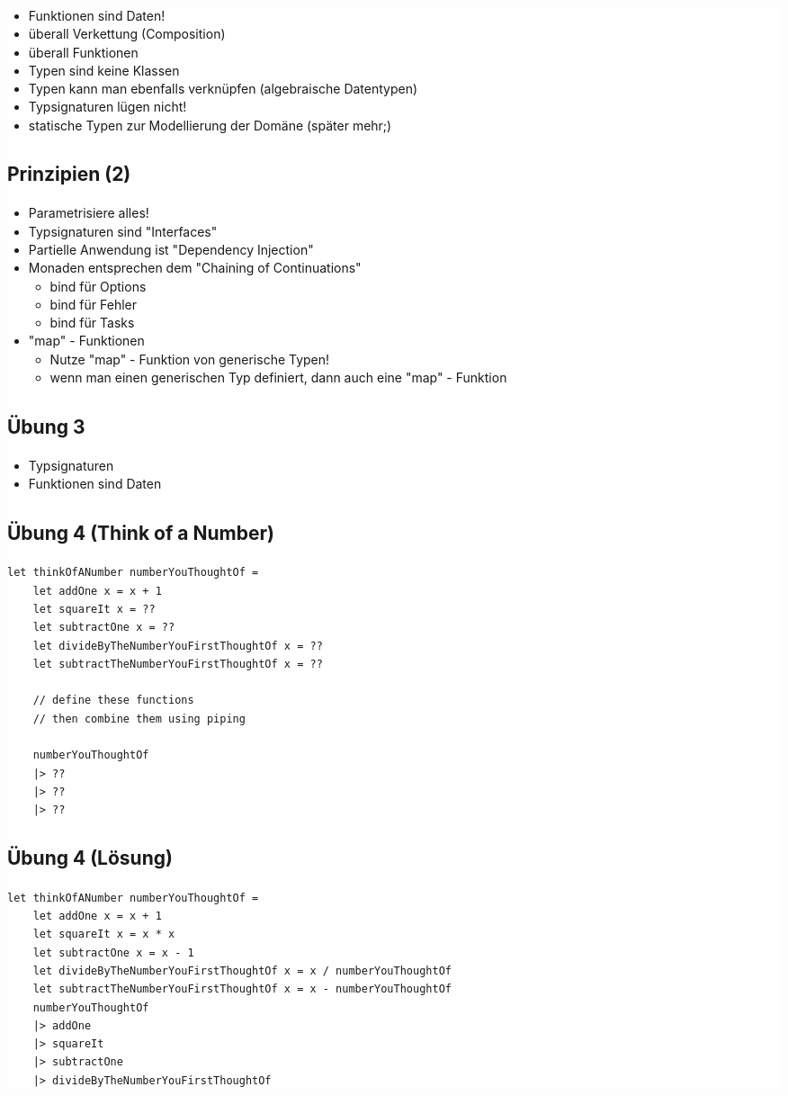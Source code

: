 -   Funktionen sind Daten!
-   überall Verkettung (Composition)
-   überall Funktionen
-   Typen sind keine Klassen
-   Typen kann man ebenfalls verknüpfen (algebraische Datentypen)
-   Typsignaturen lügen nicht!
-   statische Typen zur Modellierung der Domäne (später mehr;)


## Prinzipien (2)

-   Parametrisiere alles!
-   Typsignaturen sind "Interfaces"
-   Partielle Anwendung ist "Dependency Injection"
-   Monaden entsprechen dem "Chaining of Continuations"
    -   bind für Options
    -   bind für Fehler
    -   bind für Tasks
-   "map" - Funktionen
    -   Nutze "map" - Funktion von generische Typen!
    -   wenn man einen generischen Typ definiert, dann auch eine "map" - Funktion


## Übung 3

-   Typsignaturen
-   Funktionen sind Daten


## Übung 4 (Think of a Number)

    let thinkOfANumber numberYouThoughtOf =
        let addOne x = x + 1
        let squareIt x = ??
        let subtractOne x = ??
        let divideByTheNumberYouFirstThoughtOf x = ??
        let subtractTheNumberYouFirstThoughtOf x = ??
    
        // define these functions
        // then combine them using piping
    
        numberYouThoughtOf
        |> ??
        |> ??
        |> ??


## Übung 4 (Lösung)

    let thinkOfANumber numberYouThoughtOf =
        let addOne x = x + 1
        let squareIt x = x * x
        let subtractOne x = x - 1
        let divideByTheNumberYouFirstThoughtOf x = x / numberYouThoughtOf
        let subtractTheNumberYouFirstThoughtOf x = x - numberYouThoughtOf
        numberYouThoughtOf
        |> addOne
        |> squareIt
        |> subtractOne
        |> divideByTheNumberYouFirstThoughtOf